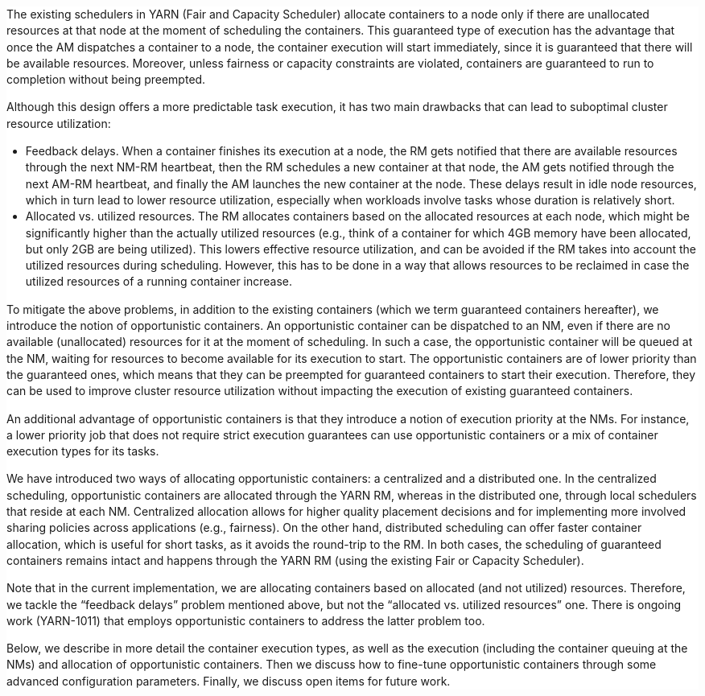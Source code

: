The existing schedulers in YARN (Fair and Capacity Scheduler) allocate containers to a node only if there are unallocated resources at that node at the moment of scheduling the containers. This guaranteed type of execution has the advantage that once the AM dispatches a container to a node, the container execution will start immediately, since it is guaranteed that there will be available resources. Moreover, unless fairness or capacity constraints are violated, containers are guaranteed to run to completion without being preempted.

Although this design offers a more predictable task execution, it has two main drawbacks that can lead to suboptimal cluster resource utilization:

  * Feedback delays. When a container finishes its execution at a node, the RM gets notified that there are available resources through the next NM-RM heartbeat, then the RM schedules a new container at that node, the AM gets notified through the next AM-RM heartbeat, and finally the AM launches the new container at the node. These delays result in idle node resources, which in turn lead to lower resource utilization, especially when workloads involve tasks whose duration is relatively short.
  * Allocated vs. utilized resources. The RM allocates containers based on the allocated resources at each node, which might be significantly higher than the actually utilized resources (e.g., think of a container for which 4GB memory have been allocated, but only 2GB are being utilized). This lowers effective resource utilization, and can be avoided if the RM takes into account the utilized resources during scheduling. However, this has to be done in a way that allows resources to be reclaimed in case the utilized resources of a running container increase.



To mitigate the above problems, in addition to the existing containers (which we term guaranteed containers hereafter), we introduce the notion of opportunistic containers. An opportunistic container can be dispatched to an NM, even if there are no available (unallocated) resources for it at the moment of scheduling. In such a case, the opportunistic container will be queued at the NM, waiting for resources to become available for its execution to start. The opportunistic containers are of lower priority than the guaranteed ones, which means that they can be preempted for guaranteed containers to start their execution. Therefore, they can be used to improve cluster resource utilization without impacting the execution of existing guaranteed containers.

An additional advantage of opportunistic containers is that they introduce a notion of execution priority at the NMs. For instance, a lower priority job that does not require strict execution guarantees can use opportunistic containers or a mix of container execution types for its tasks.

We have introduced two ways of allocating opportunistic containers: a centralized and a distributed one. In the centralized scheduling, opportunistic containers are allocated through the YARN RM, whereas in the distributed one, through local schedulers that reside at each NM. Centralized allocation allows for higher quality placement decisions and for implementing more involved sharing policies across applications (e.g., fairness). On the other hand, distributed scheduling can offer faster container allocation, which is useful for short tasks, as it avoids the round-trip to the RM. In both cases, the scheduling of guaranteed containers remains intact and happens through the YARN RM (using the existing Fair or Capacity Scheduler).

Note that in the current implementation, we are allocating containers based on allocated (and not utilized) resources. Therefore, we tackle the “feedback delays” problem mentioned above, but not the “allocated vs. utilized resources” one. There is ongoing work (YARN-1011) that employs opportunistic containers to address the latter problem too.

Below, we describe in more detail the container execution types, as well as the execution (including the container queuing at the NMs) and allocation of opportunistic containers. Then we discuss how to fine-tune opportunistic containers through some advanced configuration parameters. Finally, we discuss open items for future work.
